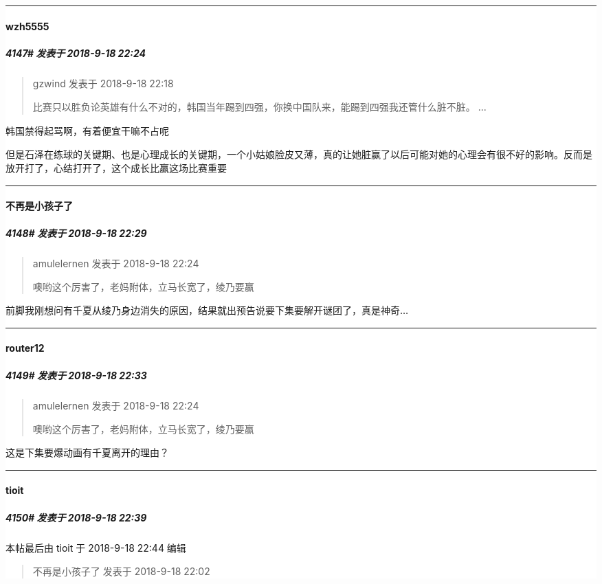 -----

####  wzh5555  
##### 4147#       发表于 2018-9-18 22:24



<blockquote>gzwind 发表于 2018-9-18 22:18

比赛只以胜负论英雄有什么不对的，韩国当年踢到四强，你换中国队来，能踢到四强我还管什么脏不脏。 ...</blockquote>
韩国禁得起骂啊，有着便宜干嘛不占呢


但是石泽在练球的关键期、也是心理成长的关键期，一个小姑娘脸皮又薄，真的让她脏赢了以后可能对她的心理会有很不好的影响。反而是放开打了，心结打开了，这个成长比赢这场比赛重要







-----

####  不再是小孩子了  
##### 4148#       发表于 2018-9-18 22:29



<blockquote>amulelernen 发表于 2018-9-18 22:24

噢哟这个厉害了，老妈附体，立马长宽了，绫乃要赢</blockquote>
前脚我刚想问有千夏从绫乃身边消失的原因，结果就出预告说要下集要解开谜团了，真是神奇…







-----

####  router12  
##### 4149#       发表于 2018-9-18 22:33



<blockquote>amulelernen 发表于 2018-9-18 22:24

噢哟这个厉害了，老妈附体，立马长宽了，绫乃要赢</blockquote>
这是下集要爆动画有千夏离开的理由？







-----

####  tioit  
##### 4150#       发表于 2018-9-18 22:39



 本帖最后由 tioit 于 2018-9-18 22:44 编辑 
<blockquote>不再是小孩子了 发表于 2018-9-18 22:02
